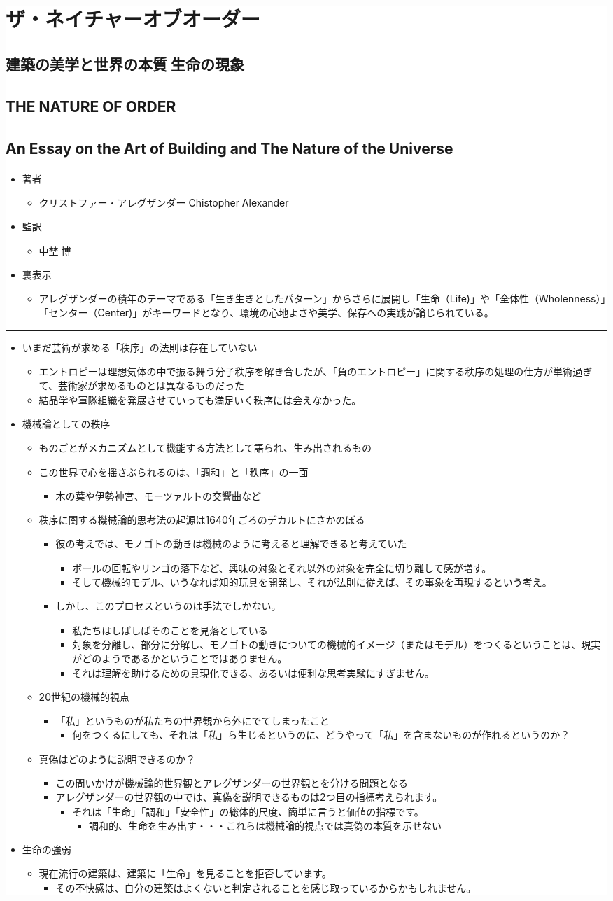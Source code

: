 # ザ・ネイチャーオブオーダー
## 建築の美学と世界の本質 生命の現象

## THE NATURE OF ORDER
## An Essay on the Art of Building and The Nature of the Universe

- 著者
    - クリストファー・アレグザンダー Chistopher Alexander
    
- 監訳
    - 中埜 博
    
- 裏表示
    - アレグザンダーの積年のテーマである「生き生きとしたパターン」からさらに展開し「生命（Life)」や「全体性（Wholenness）」「センター（Center)」がキーワードとなり、環境の心地よさや美学、保存への実践が論じられている。
    
--- 

- いまだ芸術が求める「秩序」の法則は存在していない
    - エントロピーは理想気体の中で振る舞う分子秩序を解き合したが、「負のエントロピー」に関する秩序の処理の仕方が単術過ぎて、芸術家が求めるものとは異なるものだった
    - 結晶学や軍隊組織を発展させていっても満足いく秩序には会えなかった。

- 機械論としての秩序
    - ものごとがメカニズムとして機能する方法として語られ、生み出されるもの

    - この世界で心を揺さぶられるのは、「調和」と「秩序」の一面
        - 木の葉や伊勢神宮、モーツァルトの交響曲など
    
    - 秩序に関する機械論的思考法の起源は1640年ごろのデカルトにさかのぼる
        - 彼の考えでは、モノゴトの動きは機械のように考えると理解できると考えていた
            - ボールの回転やリンゴの落下など、興味の対象とそれ以外の対象を完全に切り離して感が増す。
            - そして機械的モデル、いうなれば知的玩具を開発し、それが法則に従えば、その事象を再現するという考え。
        
        - しかし、このプロセスというのは手法でしかない。
            - 私たちはしばしばそのことを見落としている
            - 対象を分離し、部分に分解し、モノゴトの動きについての機械的イメージ（またはモデル）をつくるということは、現実がどのようであるかということではありません。
            - それは理解を助けるための具現化できる、あるいは便利な思考実験にすぎません。
            
    - 20世紀の機械的視点
        - 「私」というものが私たちの世界観から外にでてしまったこと
            - 何をつくるにしても、それは「私」ら生じるというのに、どうやって「私」を含まないものが作れるというのか？
            
    - 真偽はどのように説明できるのか？
        - この問いかけが機械論的世界観とアレグザンダーの世界観とを分ける問題となる
        - アレグザンダーの世界観の中では、真偽を説明できるものは2つ目の指標考えられます。
            - それは「生命」「調和」「安全性」の総体的尺度、簡単に言うと価値の指標です。
                - 調和的、生命を生み出す・・・これらは機械論的視点では真偽の本質を示せない


- 生命の強弱
    - 現在流行の建築は、建築に「生命」を見ることを拒否しています。
        - その不快感は、自分の建築はよくないと判定されることを感じ取っているからかもしれません。
        